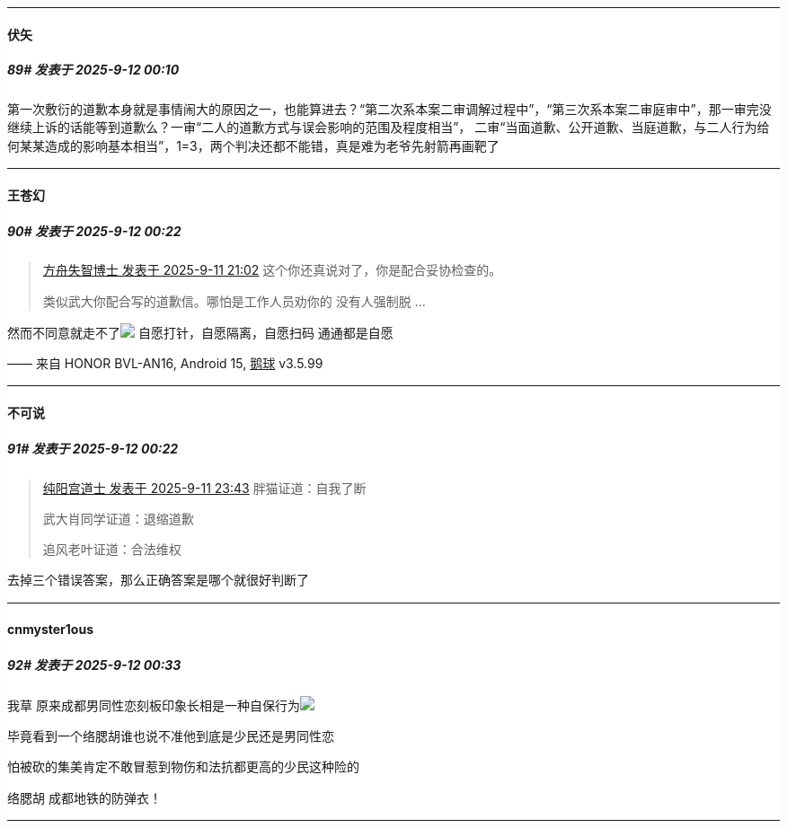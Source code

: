 
*****

####  伏矢  
##### 89#       发表于 2025-9-12 00:10

第一次敷衍的道歉本身就是事情闹大的原因之一，也能算进去？“第二次系本案二审调解过程中”，“第三次系本案二审庭审中”，那一审完没继续上诉的话能等到道歉么？一审“二人的道歉方式与误会影响的范围及程度相当”， 二审“当面道歉、公开道歉、当庭道歉，与二人行为给何某某造成的影响基本相当”，1=3，两个判决还都不能错，真是难为老爷先射箭再画靶了


*****

####  王苍幻  
##### 90#       发表于 2025-9-12 00:22

<blockquote><a href="httphttps://stage1st.com/2b/forum.php?mod=redirect&amp;goto=findpost&amp;pid=68409608&amp;ptid=2261752" target="_blank">方舟失智博士 发表于 2025-9-11 21:02</a>
这个你还真说对了，你是配合妥协检查的。

类似武大你配合写的道歉信。哪怕是工作人员劝你的 没有人强制脱 ...</blockquote>
然而不同意就走不了<img src="https://static.stage1st.com/image/smiley/face2017/045.png" referrerpolicy="no-referrer">
自愿打针，自愿隔离，自愿扫码
通通都是自愿

—— 来自 HONOR BVL-AN16, Android 15, [鹅球](https://www.pgyer.com/GcUxKd4w) v3.5.99

*****

####  不可说  
##### 91#       发表于 2025-9-12 00:22

<blockquote><a href="httphttps://stage1st.com/2b/forum.php?mod=redirect&amp;goto=findpost&amp;pid=68410247&amp;ptid=2261752" target="_blank">纯阳宫道士 发表于 2025-9-11 23:43</a>
胖猫证道：自我了断

武大肖同学证道：退缩道歉

追风老叶证道：合法维权</blockquote>
去掉三个错误答案，那么正确答案是哪个就很好判断了


*****

####  cnmyster1ous  
##### 92#       发表于 2025-9-12 00:33

我草 原来成都男同性恋刻板印象长相是一种自保行为<img src="https://static.stage1st.com/image/smiley/face2017/067.png" referrerpolicy="no-referrer">

毕竟看到一个络腮胡谁也说不准他到底是少民还是男同性恋

怕被砍的集美肯定不敢冒惹到物伤和法抗都更高的少民这种险的

络腮胡 成都地铁的防弹衣！


*****
